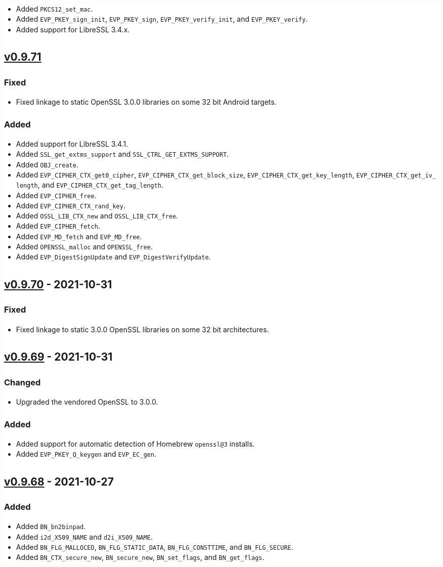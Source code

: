 * Added `PKCS12_set_mac`.
* Added `EVP_PKEY_sign_init`, `EVP_PKEY_sign`, `EVP_PKEY_verify_init`, and `EVP_PKEY_verify`.
* Added support for LibreSSL 3.4.x.

## [v0.9.71]

### Fixed

* Fixed linkage to static OpenSSL 3.0.0 libraries on some 32 bit Android targets.

### Added

* Added support for LibreSSL 3.4.1.
* Added `SSL_get_extms_support` and `SSL_CTRL_GET_EXTMS_SUPPORT`.
* Added `OBJ_create`.
* Added `EVP_CIPHER_CTX_get0_cipher`, `EVP_CIPHER_CTX_get_block_size`, `EVP_CIPHER_CTX_get_key_length`,
    `EVP_CIPHER_CTX_get_iv_length`, and `EVP_CIPHER_CTX_get_tag_length`.
* Added `EVP_CIPHER_free`.
* Added `EVP_CIPHER_CTX_rand_key`.
* Added `OSSL_LIB_CTX_new` and `OSSL_LIB_CTX_free`.
* Added `EVP_CIPHER_fetch`.
* Added `EVP_MD_fetch` and `EVP_MD_free`.
* Added `OPENSSL_malloc` and `OPENSSL_free`.
* Added `EVP_DigestSignUpdate` and `EVP_DigestVerifyUpdate`.

## [v0.9.70] - 2021-10-31

### Fixed

* Fixed linkage to static 3.0.0 OpenSSL libraries on some 32 bit architectures.

## [v0.9.69] - 2021-10-31

### Changed

* Upgraded the vendored OpenSSL to 3.0.0.

### Added

* Added support for automatic detection of Homebrew `openssl@3` installs.
* Added `EVP_PKEY_Q_keygen` and `EVP_EC_gen`.

## [v0.9.68] - 2021-10-27

### Added

* Added `BN_bn2binpad`.
* Added `i2d_X509_NAME` and `d2i_X509_NAME`.
* Added `BN_FLG_MALLOCED`, `BN_FLG_STATIC_DATA`, `BN_FLG_CONSTTIME`, and `BN_FLG_SECURE`.
* Added `BN_CTX_secure_new`, `BN_secure_new`, `BN_set_flags`, and `BN_get_flags`.


[Unreleased]: https://github.com/sfackler/rust-openssl/compare/openssl-sys-v0.9.98..master
[v0.9.98]: https://github.com/sfackler/rust-openssl/compare/openssl-sys-v0.9.97...openssl-sys-v0.9.98
[v0.9.97]: https://github.com/sfackler/rust-openssl/compare/openssl-sys-v0.9.96...openssl-sys-v0.9.97
[v0.9.96]: https://github.com/sfackler/rust-openssl/compare/openssl-sys-v0.9.95...openssl-sys-v0.9.96
[v0.9.95]: https://github.com/sfackler/rust-openssl/compare/openssl-sys-v0.9.94...openssl-sys-v0.9.95
[v0.9.94]: https://github.com/sfackler/rust-openssl/compare/openssl-sys-v0.9.93...openssl-sys-v0.9.94
[v0.9.93]: https://github.com/sfackler/rust-openssl/compare/openssl-sys-v0.9.92...openssl-sys-v0.9.93
[v0.9.92]: https://github.com/sfackler/rust-openssl/compare/openssl-sys-v0.9.91...openssl-sys-v0.9.92
[v0.9.91]: https://github.com/sfackler/rust-openssl/compare/openssl-sys-v0.9.90...openssl-sys-v0.9.91
[v0.9.90]: https://github.com/sfackler/rust-openssl/compare/openssl-sys-v0.9.89...openssl-sys-v0.9.90
[v0.9.89]: https://github.com/sfackler/rust-openssl/compare/openssl-sys-v0.9.88...openssl-sys-v0.9.89
[v0.9.88]: https://github.com/sfackler/rust-openssl/compare/openssl-sys-v0.9.87...openssl-sys-v0.9.88
[v0.9.87]: https://github.com/sfackler/rust-openssl/compare/openssl-sys-v0.9.86...openssl-sys-v0.9.87
[v0.9.86]: https://github.com/sfackler/rust-openssl/compare/openssl-sys-v0.9.85...openssl-sys-v0.9.86
[v0.9.85]: https://github.com/sfackler/rust-openssl/compare/openssl-sys-v0.9.84...openssl-sys-v0.9.85
[v0.9.84]: https://github.com/sfackler/rust-openssl/compare/openssl-sys-v0.9.83...openssl-sys-v0.9.84
[v0.9.83]: https://github.com/sfackler/rust-openssl/compare/openssl-sys-v0.9.82...openssl-sys-v0.9.83
[v0.9.82]: https://github.com/sfackler/rust-openssl/compare/openssl-sys-v0.9.81...openssl-sys-v0.9.82
[v0.9.81]: https://github.com/sfackler/rust-openssl/compare/openssl-sys-v0.9.80...openssl-sys-v0.9.81
[v0.9.80]: https://github.com/sfackler/rust-openssl/compare/openssl-sys-v0.9.79...openssl-sys-v0.9.80
[v0.9.79]: https://github.com/sfackler/rust-openssl/compare/openssl-sys-v0.9.78...openssl-sys-v0.9.79
[v0.9.78]: https://github.com/sfackler/rust-openssl/compare/openssl-sys-v0.9.77...openssl-sys-v0.9.78
[v0.9.77]: https://github.com/sfackler/rust-openssl/compare/openssl-sys-v0.9.76...openssl-sys-v0.9.77
[v0.9.76]: https://github.com/sfackler/rust-openssl/compare/openssl-sys-v0.9.75...openssl-sys-v0.9.76
[v0.9.75]: https://github.com/sfackler/rust-openssl/compare/openssl-sys-v0.9.74...openssl-sys-v0.9.75
[v0.9.74]: https://github.com/sfackler/rust-openssl/compare/openssl-sys-v0.9.73...openssl-sys-v0.9.74
[v0.9.73]: https://github.com/sfackler/rust-openssl/compare/openssl-sys-v0.9.72...openssl-sys-v0.9.73
[v0.9.72]: https://github.com/sfackler/rust-openssl/compare/openssl-sys-v0.9.71...openssl-sys-v0.9.72
[v0.9.71]: https://github.com/sfackler/rust-openssl/compare/openssl-sys-v0.9.70...openssl-sys-v0.9.71
[v0.9.70]: https://github.com/sfackler/rust-openssl/compare/openssl-sys-v0.9.69...openssl-sys-v0.9.70
[v0.9.69]: https://github.com/sfackler/rust-openssl/compare/openssl-sys-v0.9.68...openssl-sys-v0.9.69
[v0.9.68]: https://github.com/sfackler/rust-openssl/compare/openssl-sys-v0.9.67...openssl-sys-v0.9.68
[v0.9.67]: https://github.com/sfackler/rust-openssl/compare/openssl-sys-v0.9.66...openssl-sys-v0.9.67
[v0.9.66]: https://github.com/sfackler/rust-openssl/compare/openssl-sys-v0.9.65...openssl-sys-v0.9.66
[v0.9.65]: https://github.com/sfackler/rust-openssl/compare/openssl-sys-v0.9.64...openssl-sys-v0.9.65
[v0.9.64]: https://github.com/sfackler/rust-openssl/compare/openssl-sys-v0.9.63...openssl-sys-v0.9.64
[v0.9.63]: https://github.com/sfackler/rust-openssl/compare/openssl-sys-v0.9.62...openssl-sys-v0.9.63
[v0.9.62]: https://github.com/sfackler/rust-openssl/compare/openssl-sys-v0.9.61...openssl-sys-v0.9.62
[v0.9.61]: https://github.com/sfackler/rust-openssl/compare/openssl-sys-v0.9.60...openssl-sys-v0.9.61
[v0.9.60]: https://github.com/sfackler/rust-openssl/compare/openssl-sys-v0.9.59...openssl-sys-v0.9.60
[v0.9.59]: https://github.com/sfackler/rust-openssl/compare/openssl-sys-v0.9.58...openssl-sys-v0.9.59
[v0.9.58]: https://github.com/sfackler/rust-openssl/compare/openssl-sys-v0.9.57...openssl-sys-v0.9.58
[v0.9.57]: https://github.com/sfackler/rust-openssl/compare/openssl-sys-v0.9.56...openssl-sys-v0.9.57
[v0.9.56]: https://github.com/sfackler/rust-openssl/compare/openssl-sys-v0.9.55...openssl-sys-v0.9.56
[v0.9.55]: https://github.com/sfackler/rust-openssl/compare/openssl-sys-v0.9.54...openssl-sys-v0.9.55
[v0.9.54]: https://github.com/sfackler/rust-openssl/compare/openssl-sys-v0.9.53...openssl-sys-v0.9.54
[v0.9.53]: https://github.com/sfackler/rust-openssl/compare/openssl-sys-v0.9.52...openssl-sys-v0.9.53
[v0.9.52]: https://github.com/sfackler/rust-openssl/compare/openssl-sys-v0.9.51...openssl-sys-v0.9.52
[v0.9.51]: https://github.com/sfackler/rust-openssl/compare/openssl-sys-v0.9.50...openssl-sys-v0.9.51
[v0.9.50]: https://github.com/sfackler/rust-openssl/compare/openssl-sys-v0.9.49...openssl-sys-v0.9.50
[v0.9.49]: https://github.com/sfackler/rust-openssl/compare/openssl-sys-v0.9.48...openssl-sys-v0.9.49
[v0.9.48]: https://github.com/sfackler/rust-openssl/compare/openssl-sys-v0.9.47...openssl-sys-v0.9.48
[v0.9.47]: https://github.com/sfackler/rust-openssl/compare/openssl-sys-v0.9.46...openssl-sys-v0.9.47
[v0.9.46]: https://github.com/sfackler/rust-openssl/compare/openssl-sys-v0.9.45...openssl-sys-v0.9.46
[v0.9.45]: https://github.com/sfackler/rust-openssl/compare/openssl-sys-v0.9.44...openssl-sys-v0.9.45
[v0.9.44]: https://github.com/sfackler/rust-openssl/compare/openssl-sys-v0.9.43...openssl-sys-v0.9.44
[v0.9.43]: https://github.com/sfackler/rust-openssl/compare/openssl-sys-v0.9.42...openssl-sys-v0.9.43